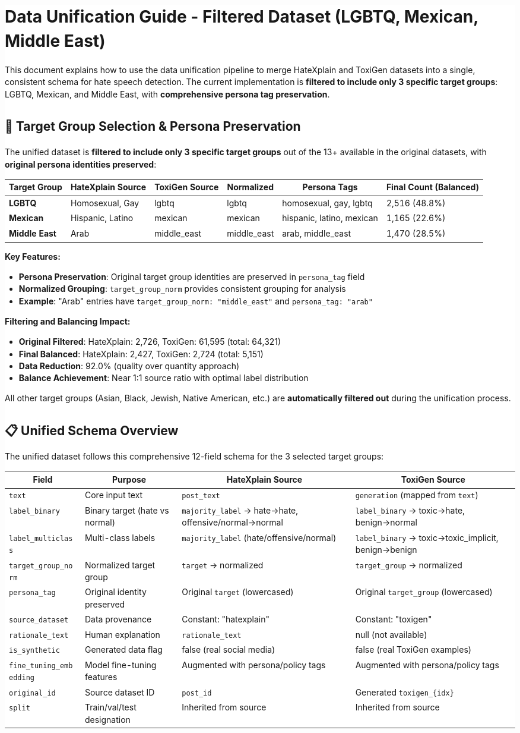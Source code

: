 # Data Unification Guide - Filtered Dataset (LGBTQ, Mexican, Middle East)

This document explains how to use the data unification pipeline to merge HateXplain and ToxiGen datasets into a single, consistent schema for hate speech detection. The current implementation is **filtered to include only 3 specific target groups**: LGBTQ, Mexican, and Middle East, with **comprehensive persona tag preservation**.

## 🎯 **Target Group Selection & Persona Preservation**

The unified dataset is **filtered to include only 3 specific target groups** out of the 13+ available in the original datasets, with **original persona identities preserved**:

| **Target Group** | **HateXplain Source** | **ToxiGen Source** | **Normalized** | **Persona Tags** | **Final Count (Balanced)** |
|------------------|----------------------|-------------------|----------------|------------------|-----------------------------|
| **LGBTQ** | Homosexual, Gay | lgbtq | lgbtq | homosexual, gay, lgbtq | 2,516 (48.8%) |
| **Mexican** | Hispanic, Latino | mexican | mexican | hispanic, latino, mexican | 1,165 (22.6%) |
| **Middle East** | Arab | middle_east | middle_east | arab, middle_east | 1,470 (28.5%) |

**Key Features:**

- **Persona Preservation**: Original target group identities are preserved in `persona_tag` field
- **Normalized Grouping**: `target_group_norm` provides consistent grouping for analysis
- **Example**: "Arab" entries have `target_group_norm: "middle_east"` and `persona_tag: "arab"`

**Filtering and Balancing Impact:**

- **Original Filtered**: HateXplain: 2,726, ToxiGen: 61,595 (total: 64,321)
- **Final Balanced**: HateXplain: 2,427, ToxiGen: 2,724 (total: 5,151)
- **Data Reduction**: 92.0% (quality over quantity approach)
- **Balance Achievement**: Near 1:1 source ratio with optimal label distribution

All other target groups (Asian, Black, Jewish, Native American, etc.) are **automatically filtered out** during the unification process.

## 📋 **Unified Schema Overview**

The unified dataset follows this comprehensive 12-field schema for the 3 selected target groups:

| **Field** | **Purpose** | **HateXplain Source** | **ToxiGen Source** |
|-----------|-------------|------------------------|-------------------|
| `text` | Core input text | `post_text` | `generation` (mapped from `text`) |
| `label_binary` | Binary target (hate vs normal) | `majority_label` → hate→hate, offensive/normal→normal | `label_binary` → toxic→hate, benign→normal |
| `label_multiclass` | Multi-class labels | `majority_label` (hate/offensive/normal) | `label_binary` → toxic→toxic_implicit, benign→benign |
| `target_group_norm` | Normalized target group | `target` → normalized | `target_group` → normalized |
| `persona_tag` | Original identity preserved | Original `target` (lowercased) | Original `target_group` (lowercased) |
| `source_dataset` | Data provenance | Constant: "hatexplain" | Constant: "toxigen" |
| `rationale_text` | Human explanation | `rationale_text` | null (not available) |
| `is_synthetic` | Generated data flag | false (real social media) | false (real ToxiGen examples) |
| `fine_tuning_embedding` | Model fine-tuning features | Augmented with persona/policy tags | Augmented with persona/policy tags |
| `original_id` | Source dataset ID | `post_id` | Generated `toxigen_{idx}` |
| `split` | Train/val/test designation | Inherited from source | Inherited from source |
